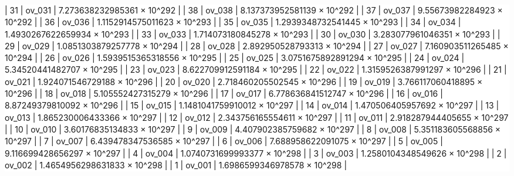| 31 | ov_031 | 7.273638232985361 × 10^292 |
| 38 | ov_038 | 8.137373952581139 × 10^292 |
| 37 | ov_037 | 9.55673982284923 × 10^292 |
| 36 | ov_036 | 1.1152914575011623 × 10^293 |
| 35 | ov_035 | 1.2939348732541445 × 10^293 |
| 34 | ov_034 | 1.4930267622659934 × 10^293 |
| 33 | ov_033 | 1.714073180845278 × 10^293 |
| 30 | ov_030 | 3.283077961046351 × 10^293 |
| 29 | ov_029 | 1.0851303879257778 × 10^294 |
| 28 | ov_028 | 2.892950528793313 × 10^294 |
| 27 | ov_027 | 7.160903511265485 × 10^294 |
| 26 | ov_026 | 1.5939515365318556 × 10^295 |
| 25 | ov_025 | 3.0751675892891294 × 10^295 |
| 24 | ov_024 | 5.34520441482707 × 10^295 |
| 23 | ov_023 | 8.622709912591184 × 10^295 |
| 22 | ov_022 | 1.3159526387991297 × 10^296 |
| 21 | ov_021 | 1.924071546729188 × 10^296 |
| 20 | ov_020 | 2.718460205502545 × 10^296 |
| 19 | ov_019 | 3.766117060418895 × 10^296 |
| 18 | ov_018 | 5.105552427315279 × 10^296 |
| 17 | ov_017 | 6.778636841512747 × 10^296 |
| 16 | ov_016 | 8.87249379810092 × 10^296 |
| 15 | ov_015 | 1.1481041759910012 × 10^297 |
| 14 | ov_014 | 1.470506405957692 × 10^297 |
| 13 | ov_013 | 1.865230006433366 × 10^297 |
| 12 | ov_012 | 2.343756165554611 × 10^297 |
| 11 | ov_011 | 2.918287944405655 × 10^297 |
| 10 | ov_010 | 3.60176835134833 × 10^297 |
| 9 | ov_009 | 4.407902385759682 × 10^297 |
| 8 | ov_008 | 5.351183605568856 × 10^297 |
| 7 | ov_007 | 6.439478347536585 × 10^297 |
| 6 | ov_006 | 7.688958622091075 × 10^297 |
| 5 | ov_005 | 9.116699428656297 × 10^297 |
| 4 | ov_004 | 1.0740731699993377 × 10^298 |
| 3 | ov_003 | 1.2580104348549626 × 10^298 |
| 2 | ov_002 | 1.4654956298631833 × 10^298 |
| 1 | ov_001 | 1.6986599346978578 × 10^298 |

